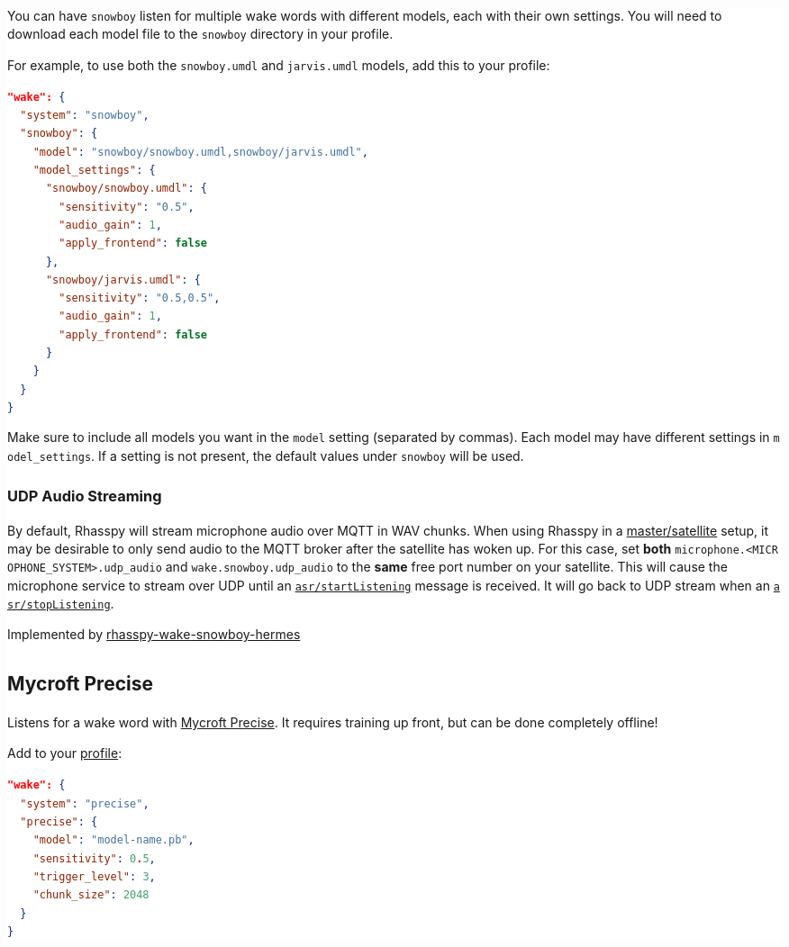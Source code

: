 You can have `snowboy` listen for multiple wake words with different models, each with their own settings. You will need to download each model file to the `snowboy` directory in your profile.

For example, to use both the `snowboy.umdl` and `jarvis.umdl` models, add this to your profile:

```json
"wake": {
  "system": "snowboy",
  "snowboy": {
    "model": "snowboy/snowboy.umdl,snowboy/jarvis.umdl",
    "model_settings": {
      "snowboy/snowboy.umdl": {
        "sensitivity": "0.5",
        "audio_gain": 1,
        "apply_frontend": false
      },
      "snowboy/jarvis.umdl": {
        "sensitivity": "0.5,0.5",
        "audio_gain": 1,
        "apply_frontend": false
      }
    }
  }
}
```

Make sure to include all models you want in the `model` setting (separated by commas). Each model may have different settings in `model_settings`. If a setting is not present, the default values under `snowboy` will be used.

### UDP Audio Streaming

By default, Rhasspy will stream microphone audio over MQTT in WAV chunks. When using Rhasspy in a [master/satellite](tutorials.md#server-with-satellites) setup, it may be desirable to only send audio to the MQTT broker after the satellite has woken up. For this case, set **both** `microphone.<MICROPHONE_SYSTEM>.udp_audio` and `wake.snowboy.udp_audio` to the **same** free port number on your satellite. This will cause the microphone service to stream over UDP until an [`asr/startListening`](reference.md#asr_startlistening) message is received. It will go back to UDP stream when an [`asr/stopListening`](reference.md#asr_stoplistening).

Implemented by [rhasspy-wake-snowboy-hermes](https://github.com/rhasspy/rhasspy-wake-snowboy-hermes)

## Mycroft Precise

Listens for a wake word with [Mycroft Precise](https://github.com/MycroftAI/mycroft-precise). It requires training up front, but can be done completely offline!

Add to your [profile](profiles.md):

```json
"wake": {
  "system": "precise",
  "precise": {
    "model": "model-name.pb",
    "sensitivity": 0.5,
    "trigger_level": 3,
    "chunk_size": 2048
  }
}
```
